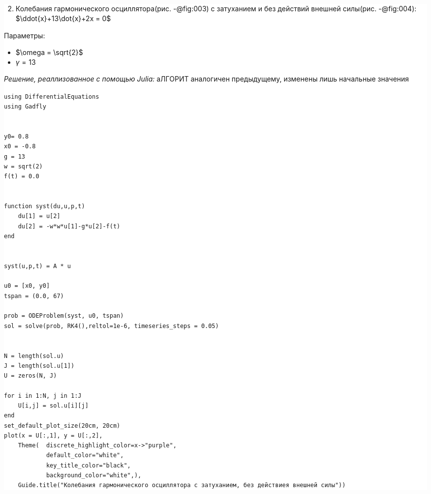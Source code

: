 2. Колебания гармонического осциллятора(рис. -@fig:003) c затуханием и без действий внешней силы(рис. -@fig:004):
$\ddot{x}+13\dot{x}+2x = 0$

Параметры:

  - $\omega = \sqrt{2}$  
  - $\gamma = 13$

*Решение, реаллизованное с помощью  Julia:*  аЛГОРИТ аналогичен предыдущему, изменены лишь начальные значения
```
using DifferentialEquations
using Gadfly


y0= 0.8
x0 = -0.8
g = 13
w = sqrt(2)
f(t) = 0.0


function syst(du,u,p,t)
    du[1] = u[2]
    du[2] = -w*w*u[1]-g*u[2]-f(t)
end


syst(u,p,t) = A * u

u0 = [x0, y0]
tspan = (0.0, 67)

prob = ODEProblem(syst, u0, tspan)
sol = solve(prob, RK4(),reltol=1e-6, timeseries_steps = 0.05)


N = length(sol.u)
J = length(sol.u[1])
U = zeros(N, J)

for i in 1:N, j in 1:J
    U[i,j] = sol.u[i][j]
end
set_default_plot_size(20cm, 20cm)
plot(x = U[:,1], y = U[:,2],
    Theme(  discrete_highlight_color=x->"purple",
            default_color="white",
            key_title_color="black",
            background_color="white",),
    Guide.title("Колебания гармонического осциллятора c затуханием, без действиея внешней силы"))

```
